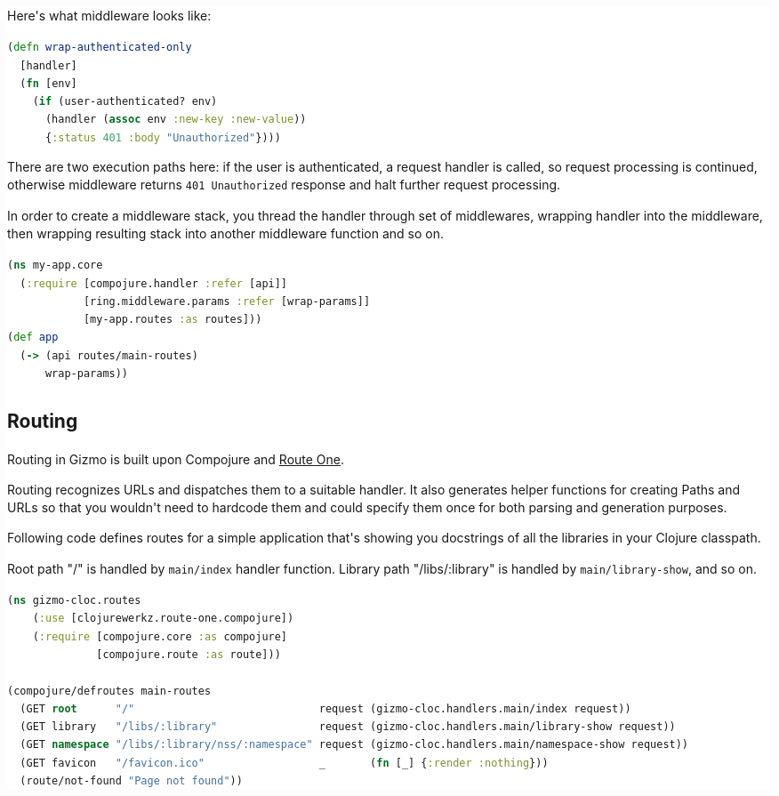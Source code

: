 Here's what middleware looks like:

```clj
(defn wrap-authenticated-only
  [handler]
  (fn [env]
    (if (user-authenticated? env)
      (handler (assoc env :new-key :new-value))
      {:status 401 :body "Unauthorized"})))
```

There are two execution paths here: if the user is authenticated,
a request handler is called, so request processing is continued,
otherwise middleware returns `401 Unauthorized` response and halt further
request processing.

In order to create a middleware stack, you thread the handler through
set of middlewares, wrapping handler into the middleware, then
wrapping resulting stack into another middleware function and so on.

```clj
(ns my-app.core
  (:require [compojure.handler :refer [api]]
            [ring.middleware.params :refer [wrap-params]]
            [my-app.routes :as routes]))
(def app
  (-> (api routes/main-routes)
      wrap-params))
```

## Routing

Routing in Gizmo is built upon Compojure and [Route One](https://github.com/clojurewerkz/route-one).

Routing recognizes URLs and dispatches them to a suitable handler. It also
generates helper functions for creating Paths and URLs so that you wouldn't
need to hardcode them and could specify them once for both parsing and
generation purposes.

Following code defines routes for a simple application that's showing you
docstrings of all the libraries in your Clojure classpath.

Root path "/" is handled by `main/index` handler function.
Library path "/libs/:library" is handled by `main/library-show`,
and so on.

```clj
(ns gizmo-cloc.routes
    (:use [clojurewerkz.route-one.compojure])
    (:require [compojure.core :as compojure]
              [compojure.route :as route]))

(compojure/defroutes main-routes
  (GET root      "/"                             request (gizmo-cloc.handlers.main/index request))
  (GET library   "/libs/:library"                request (gizmo-cloc.handlers.main/library-show request))
  (GET namespace "/libs/:library/nss/:namespace" request (gizmo-cloc.handlers.main/namespace-show request))
  (GET favicon   "/favicon.ico"                  _       (fn [_] {:render :nothing}))
  (route/not-found "Page not found"))
```
